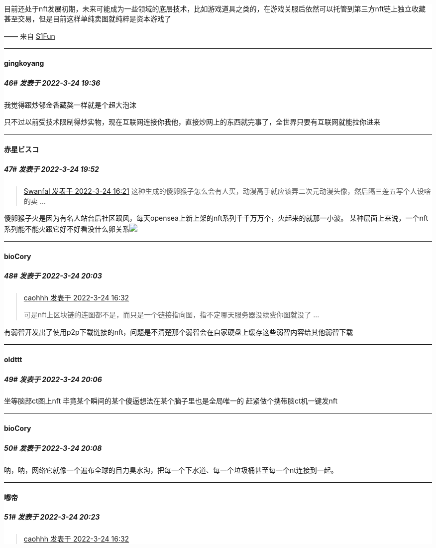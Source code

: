 目前还处于nft发展初期，未来可能成为一些领域的底层技术，比如游戏道具之类的，在游戏关服后依然可以托管到第三方nft链上独立收藏甚至交易，但是目前这样单纯卖图就纯粹是资本游戏了

—— 来自 [S1Fun](https://s1fun.koalcat.com)

*****

####  gingkoyang  
##### 46#       发表于 2022-3-24 19:36

我觉得跟炒郁金香藏獒一样就是个超大泡沫

只不过以前受技术限制得炒实物，现在互联网连接你我他，直接炒网上的东西就完事了，全世界只要有互联网就能拉你进来

*****

####  赤星ビスコ  
##### 47#       发表于 2022-3-24 19:52

<blockquote><a href="httphttps://bbs.saraba1st.com/2b/forum.php?mod=redirect&amp;goto=findpost&amp;pid=55169146&amp;ptid=2059685" target="_blank">Swanfal 发表于 2022-3-24 16:21</a>
这种生成的傻卵猴子怎么会有人买，动漫高手就应该弄二次元动漫头像，然后隔三差五写个人设啥的卖 ...</blockquote>
傻卵猴子火是因为有名人站台后社区跟风，每天opensea上新上架的nft系列千千万万个，火起来的就那一小波。
某种层面上来说，一个nft系列能不能火跟它好不好看没什么卵关系<img src="https://static.saraba1st.com/image/smiley/face2017/065.png" referrerpolicy="no-referrer">

*****

####  bioCory  
##### 48#       发表于 2022-3-24 20:03

<blockquote><a href="httphttps://bbs.saraba1st.com/2b/forum.php?mod=redirect&amp;goto=findpost&amp;pid=55169319&amp;ptid=2059685" target="_blank">caohhh 发表于 2022-3-24 16:32</a>

可是nft上区块链的连图都不是，而只是一个链接指向图，指不定哪天服务器没续费你图就没了 ...</blockquote>
有弱智开发出了使用p2p下载链接的nft，问题是不清楚那个弱智会在自家硬盘上缓存这些弱智内容给其他弱智下载

*****

####  oldttt  
##### 49#       发表于 2022-3-24 20:06

坐等脑部ct图上nft 毕竟某个瞬间的某个傻逼想法在某个脑子里也是全局唯一的 赶紧做个携带脑ct机一键发nft

*****

####  bioCory  
##### 50#       发表于 2022-3-24 20:08

呐，呐，网络它就像一个遍布全球的目力臭水沟，把每一个下水道、每一个垃圾桶甚至每一个nt连接到一起。

*****

####  嘟帝  
##### 51#       发表于 2022-3-24 20:23

<blockquote><a href="httphttps://bbs.saraba1st.com/2b/forum.php?mod=redirect&amp;goto=findpost&amp;pid=55169319&amp;ptid=2059685" target="_blank">caohhh 发表于 2022-3-24 16:32</a>
